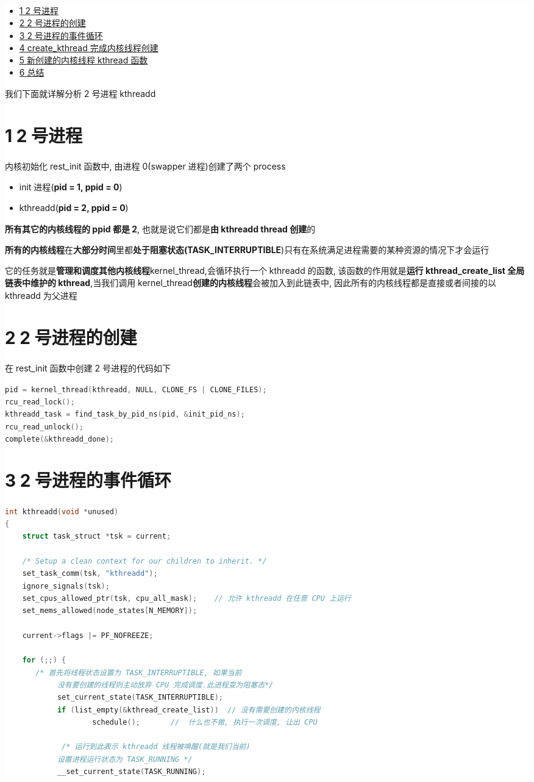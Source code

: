 




- [1 2 号进程](#1-2-号进程)
- [2 2 号进程的创建](#2-2-号进程的创建)
- [3 2 号进程的事件循环](#3-2-号进程的事件循环)
- [4 create\_kthread 完成内核线程创建](#4-create_kthread-完成内核线程创建)
- [5 新创建的内核线程 kthread 函数](#5-新创建的内核线程-kthread-函数)
- [6 总结](#6-总结)



我们下面就详解分析 2 号进程 kthreadd

# 1 2 号进程

内核初始化 rest\_init 函数中, 由进程 0(swapper 进程)创建了两个 process

- init 进程(**pid = 1, ppid = 0**)

- kthreadd(**pid = 2, ppid = 0**)

**所有其它的内核线程的 ppid 都是 2**, 也就是说它们都是**由 kthreadd thread 创建**的

**所有的内核线程**在**大部分时间**里都**处于阻塞状态(TASK\_INTERRUPTIBLE**)只有在系统满足进程需要的某种资源的情况下才会运行

它的任务就是**管理和调度其他内核线程**kernel\_thread,会循环执行一个 kthreadd 的函数, 该函数的作用就是**运行 kthread\_create\_list 全局链表中维护的 kthread**,当我们调用 kernel\_thread**创建的内核线程**会被加入到此链表中, 因此所有的内核线程都是直接或者间接的以 kthreadd 为父进程

# 2 2 号进程的创建

在 rest\_init 函数中创建 2 号进程的代码如下

```c
pid = kernel_thread(kthreadd, NULL, CLONE_FS | CLONE_FILES);
rcu_read_lock();
kthreadd_task = find_task_by_pid_ns(pid, &init_pid_ns);
rcu_read_unlock();
complete(&kthreadd_done);
```

# 3 2 号进程的事件循环

```c
int kthreadd(void *unused)
{
    struct task_struct *tsk = current;

    /* Setup a clean context for our children to inherit. */
    set_task_comm(tsk, "kthreadd");
    ignore_signals(tsk);
    set_cpus_allowed_ptr(tsk, cpu_all_mask);    // 允许 kthreadd 在任意 CPU 上运行
    set_mems_allowed(node_states[N_MEMORY]);

    current->flags |= PF_NOFREEZE;

    for (;;) {
       /* 首先将线程状态设置为 TASK_INTERRUPTIBLE, 如果当前
            没有要创建的线程则主动放弃 CPU 完成调度.此进程变为阻塞态*/
            set_current_state(TASK_INTERRUPTIBLE);
            if (list_empty(&kthread_create_list))  // 没有需要创建的内核线程
                    schedule();       //  什么也不做, 执行一次调度, 让出 CPU

             /* 运行到此表示 kthreadd 线程被唤醒(就是我们当前)
            设置进程运行状态为 TASK_RUNNING */
            __set_current_state(TASK_RUNNING);
```